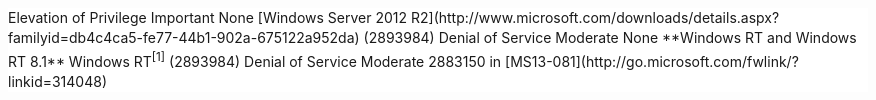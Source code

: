 </td>
<td style="border:1px solid black;">
Elevation of Privilege

</td>
<td style="border:1px solid black;">
Important

</td>
<td style="border:1px solid black;">
None

</td>
</tr>
<tr>
<td style="border:1px solid black;">
[Windows Server 2012 R2](http://www.microsoft.com/downloads/details.aspx?familyid=db4c4ca5-fe77-44b1-902a-675122a952da)  
(2893984)

</td>
<td style="border:1px solid black;">
Denial of Service

</td>
<td style="border:1px solid black;">
Moderate

</td>
<td style="border:1px solid black;">
None

</td>
</tr>
<tr>
<td style="border:1px solid black;" colspan="4">
**Windows RT and Windows RT 8.1**

</td>
</tr>
<tr>
<td style="border:1px solid black;">
Windows RT<sup>[1]</sup>
(2893984)

</td>
<td style="border:1px solid black;">
Denial of Service

</td>
<td style="border:1px solid black;">
Moderate

</td>
<td style="border:1px solid black;">
2883150 in [MS13-081](http://go.microsoft.com/fwlink/?linkid=314048)
